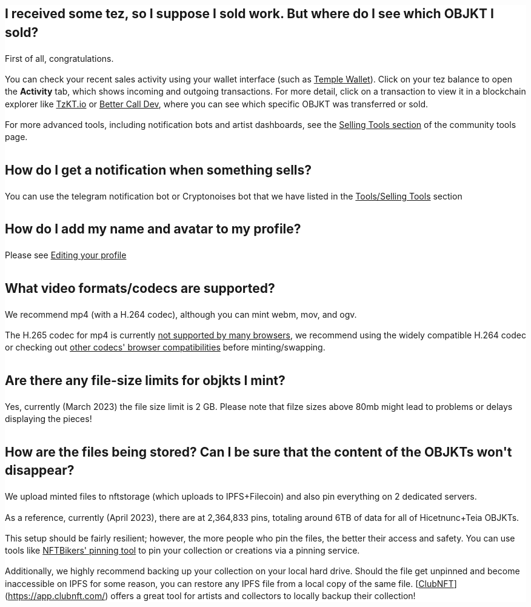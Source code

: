 ## I received some tez, so I suppose I sold work. But where do I see which OBJKT I sold?

First of all, congratulations.

You can check your recent sales activity using your wallet interface (such as [Temple Wallet](https://templewallet.com/)). Click on your tez balance to open the **Activity** tab, which shows incoming and outgoing transactions. For more detail, click on a transaction to view it in a blockchain explorer like [TzKT.io](https://tzkt.io/) or [Better Call Dev](https://better-call.dev/), where you can see which specific OBJKT was transferred or sold.

For more advanced tools, including notification bots and artist dashboards, see the [Selling Tools section](https://github.com/teia-community/teia-docs/wiki/Tools-made-by-the-community#selling-tools) of the community tools page.

## How do I get a notification when something sells?
You can use the telegram notification bot or Cryptonoises bot that we have listed in the [Tools/Selling Tools](https://github.com/teia-community/teia-docs/wiki/Tools-made-by-the-community#selling-tools) section

## How do I add my name and avatar to my profile?
Please see [Editing your profile](https://github.com/teia-community/teia-docs/wiki/Edit-your-profile)

## What video formats/codecs are supported?
We recommend mp4 (with a H.264 codec), although you can mint webm, mov, and ogv. 

The H.265 codec for mp4 is currently [not supported by many browsers](https://caniuse.com/?search=h265), we recommend using the widely compatible  H.264 codec or checking out [other codecs' browser compatibilities](https://caniuse.com/?search=video) before minting/swapping. 

## Are there any file-size limits for objkts I mint?
Yes, currently (March 2023) the file size limit is 2 GB. 
Please note that filze sizes above 80mb might lead to problems or delays displaying the pieces!

## How are the files being stored? Can I be sure that the content of the OBJKTs won't disappear?

We upload minted files to nftstorage (which uploads to IPFS+Filecoin) and also pin everything on 2 dedicated servers.

As a reference, currently (April 2023), there are at 2,364,833 pins, totaling around 6TB of data for all of Hicetnunc+Teia OBJKTs.

This setup should be fairly resilient; however, the more people who pin the files, the better their access and safety. You can use tools like [NFTBikers' pinning tool](https://nftbiker.xyz/pin) to pin your collection or creations via a pinning service.

Additionally, we highly recommend backing up your collection on your local hard drive. Should the file get unpinned and become inaccessible on IPFS for some reason, you can restore any IPFS file from a local copy of the same file. [[ClubNFT](https://app.clubnft.com/)](https://app.clubnft.com/) offers a great tool for artists and collectors to locally backup their collection!
